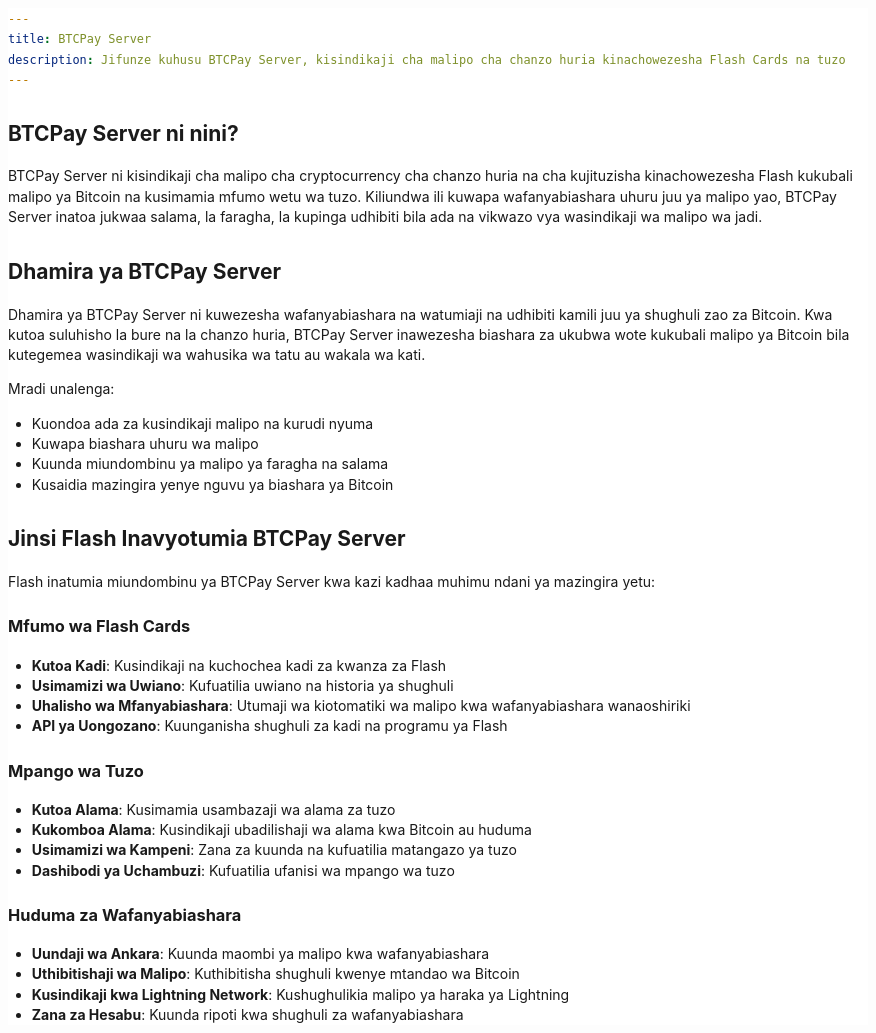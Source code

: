```yaml
---
title: BTCPay Server
description: Jifunze kuhusu BTCPay Server, kisindikaji cha malipo cha chanzo huria kinachowezesha Flash Cards na tuzo
---
```


## BTCPay Server ni nini?

BTCPay Server ni kisindikaji cha malipo cha cryptocurrency cha chanzo huria na cha kujituzisha kinachowezesha Flash kukubali malipo ya Bitcoin na kusimamia mfumo wetu wa tuzo. Kiliundwa ili kuwapa wafanyabiashara uhuru juu ya malipo yao, BTCPay Server inatoa jukwaa salama, la faragha, la kupinga udhibiti bila ada na vikwazo vya wasindikaji wa malipo wa jadi.

## Dhamira ya BTCPay Server

Dhamira ya BTCPay Server ni kuwezesha wafanyabiashara na watumiaji na udhibiti kamili juu ya shughuli zao za Bitcoin. Kwa kutoa suluhisho la bure na la chanzo huria, BTCPay Server inawezesha biashara za ukubwa wote kukubali malipo ya Bitcoin bila kutegemea wasindikaji wa wahusika wa tatu au wakala wa kati.

Mradi unalenga:

- Kuondoa ada za kusindikaji malipo na kurudi nyuma
- Kuwapa biashara uhuru wa malipo
- Kuunda miundombinu ya malipo ya faragha na salama
- Kusaidia mazingira yenye nguvu ya biashara ya Bitcoin

## Jinsi Flash Inavyotumia BTCPay Server

Flash inatumia miundombinu ya BTCPay Server kwa kazi kadhaa muhimu ndani ya mazingira yetu:

### Mfumo wa Flash Cards

- **Kutoa Kadi**: Kusindikaji na kuchochea kadi za kwanza za Flash
- **Usimamizi wa Uwiano**: Kufuatilia uwiano na historia ya shughuli
- **Uhalisho wa Mfanyabiashara**: Utumaji wa kiotomatiki wa malipo kwa wafanyabiashara wanaoshiriki
- **API ya Uongozano**: Kuunganisha shughuli za kadi na programu ya Flash

### Mpango wa Tuzo

- **Kutoa Alama**: Kusimamia usambazaji wa alama za tuzo
- **Kukomboa Alama**: Kusindikaji ubadilishaji wa alama kwa Bitcoin au huduma
- **Usimamizi wa Kampeni**: Zana za kuunda na kufuatilia matangazo ya tuzo
- **Dashibodi ya Uchambuzi**: Kufuatilia ufanisi wa mpango wa tuzo

### Huduma za Wafanyabiashara

- **Uundaji wa Ankara**: Kuunda maombi ya malipo kwa wafanyabiashara
- **Uthibitishaji wa Malipo**: Kuthibitisha shughuli kwenye mtandao wa Bitcoin
- **Kusindikaji kwa Lightning Network**: Kushughulikia malipo ya haraka ya Lightning
- **Zana za Hesabu**: Kuunda ripoti kwa shughuli za wafanyabiashara
